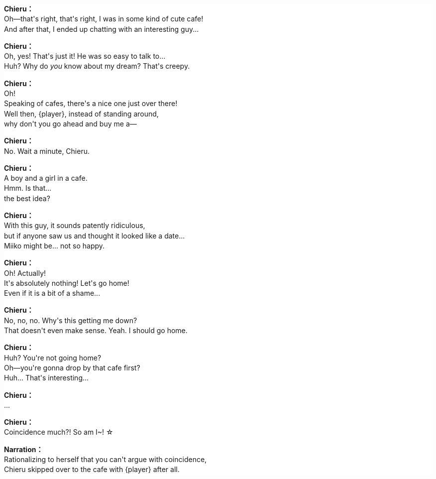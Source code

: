 **Chieru：**  
Oh—that's right, that's right, I was in some kind of cute cafe!  
And after that, I ended up chatting with an interesting guy...  
  
**Chieru：**  
Oh, yes! That's just it! He was so easy to talk to...  
Huh? Why do *you* know about my dream? That's creepy.  
  
**Chieru：**  
Oh!  
 Speaking of cafes, there's a nice one just over there!  
Well then, {player}, instead of standing around,  
why don't you go ahead and buy me a—  
  
**Chieru：**  
No. Wait a minute, Chieru.  
  
**Chieru：**  
A boy and a girl in a cafe.  
Hmm. Is that...  
 the best idea?  
  
**Chieru：**  
With this guy, it sounds patently ridiculous,  
but if anyone saw us and thought it looked like a date...  
Miiko might be... not so happy.  
  
**Chieru：**  
Oh! Actually!  
It's absolutely nothing! Let's go home!  
Even if it is a bit of a shame...  
  
**Chieru：**  
No, no, no. Why's this getting me down?  
That doesn't even make sense. Yeah. I should go home.  
  
**Chieru：**  
Huh? You're not going home?  
Oh—you're gonna drop by that cafe first?  
Huh... That's interesting...  
  
**Chieru：**  
...  
  
**Chieru：**  
Coincidence much?! So am I~! ☆  
  
**Narration：**  
Rationalizing to herself that you can't argue with coincidence,  
Chieru skipped over to the cafe with {player} after all.  

